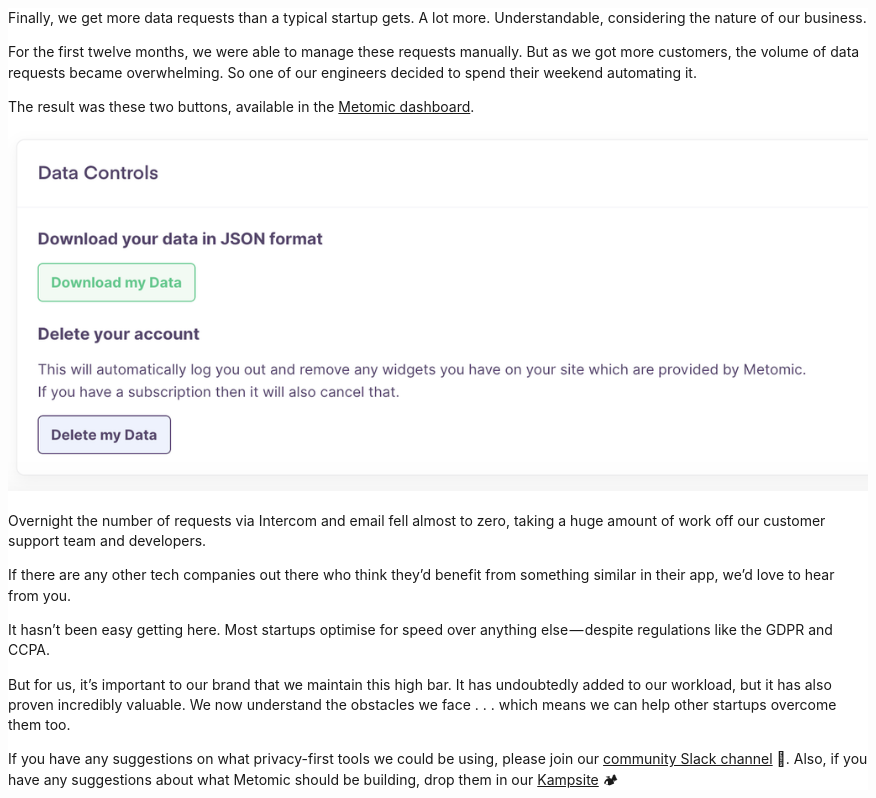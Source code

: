 Finally, we get more data requests than a typical startup gets. A lot more. Understandable, considering the nature of our business.

For the first twelve months, we were able to manage these requests manually. But as we got more customers, the volume of data requests became overwhelming. So one of our engineers decided to spend their weekend automating it.

The result was these two buttons, available in the [Metomic dashboard](https://app.metomic.io/).

![how you request data from Metomic](/images/data-controls-dashboard.png)

Overnight the number of requests via Intercom and email fell almost to zero, taking a huge amount of work off our customer support team and developers.

If there are any other tech companies out there who think they’d benefit from something similar in their app, we’d love to hear from you.

It hasn’t been easy getting here. Most startups optimise for speed over anything else — despite regulations like the GDPR and CCPA.

But for us, it’s important to our brand that we maintain this high bar. It has undoubtedly added to our workload, but it has also proven incredibly valuable. We now understand the obstacles we face . . . which means we can help other startups overcome them too.

If you have any suggestions on what privacy-first tools we could be using, please join our [community Slack channel](https://join.slack.com/t/metomiccommunity/shared_invite/enQtOTY4MzMyODQwOTEyLTk0MmFjNGExMTRhZjA4ZWY2NTBkYjQ3YTJkMzFiMDU2NmIwMThlN2Y1NTAzNDEwYzZiNTc0NDAwODMyODM0MGI) 🙋. Also, if you have any suggestions about what Metomic should be building, drop them in our [Kampsite](https://metomic.kampsite.co/) 🏕